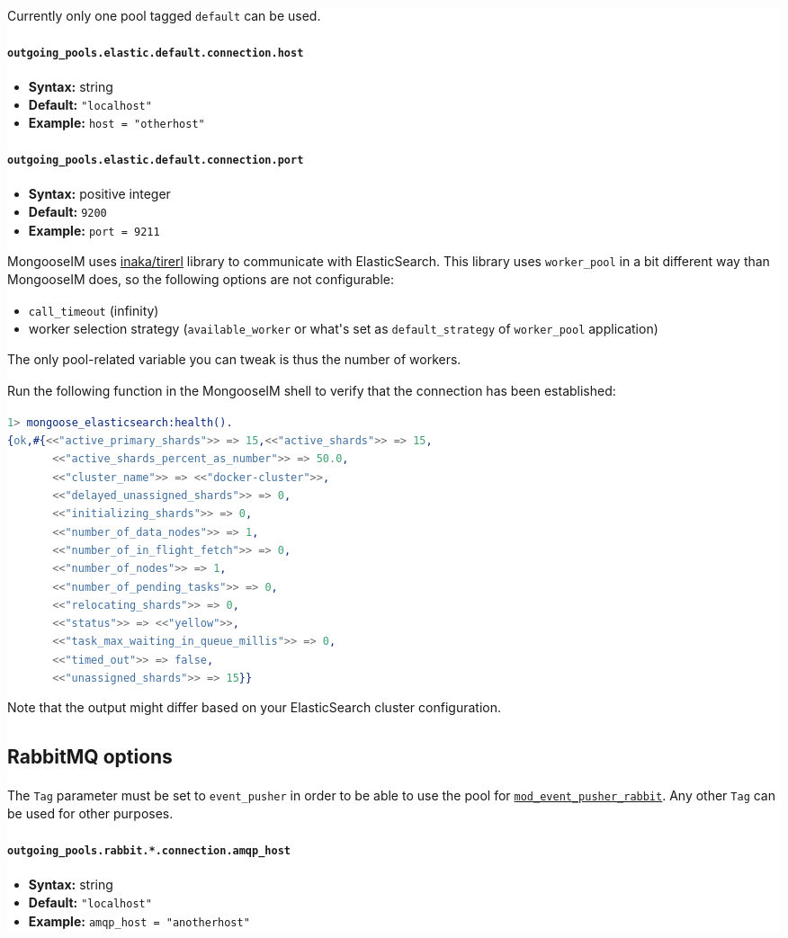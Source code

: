 Currently only one pool tagged `default` can be used.

#### `outgoing_pools.elastic.default.connection.host`
* **Syntax:** string
* **Default:** `"localhost"`
* **Example:** `host = "otherhost"`

#### `outgoing_pools.elastic.default.connection.port`
* **Syntax:** positive integer
* **Default:** `9200`
* **Example:** `port = 9211`

MongooseIM uses [inaka/tirerl](https://github.com/inaka/tirerl) library to communicate with ElasticSearch.
This library uses `worker_pool` in a bit different way than MongooseIM does, so the following options are not configurable:

* `call_timeout` (infinity)
* worker selection strategy (`available_worker` or what's set as `default_strategy` of `worker_pool` application)

The only pool-related variable you can tweak is thus the number of workers.

Run the following function in the MongooseIM shell to verify that the connection has been established:

```erlang
1> mongoose_elasticsearch:health().
{ok,#{<<"active_primary_shards">> => 15,<<"active_shards">> => 15,
       <<"active_shards_percent_as_number">> => 50.0,
       <<"cluster_name">> => <<"docker-cluster">>,
       <<"delayed_unassigned_shards">> => 0,
       <<"initializing_shards">> => 0,
       <<"number_of_data_nodes">> => 1,
       <<"number_of_in_flight_fetch">> => 0,
       <<"number_of_nodes">> => 1,
       <<"number_of_pending_tasks">> => 0,
       <<"relocating_shards">> => 0,
       <<"status">> => <<"yellow">>,
       <<"task_max_waiting_in_queue_millis">> => 0,
       <<"timed_out">> => false,
       <<"unassigned_shards">> => 15}}
```

Note that the output might differ based on your ElasticSearch cluster configuration.

## RabbitMQ options

The `Tag` parameter must be set to `event_pusher` in order to be able to use
the pool for [`mod_event_pusher_rabbit`](../modules/mod_event_pusher_rabbit.md).
Any other `Tag` can be used for other purposes.

#### `outgoing_pools.rabbit.*.connection.amqp_host`
* **Syntax:** string
* **Default:** `"localhost"`
* **Example:** `amqp_host = "anotherhost"`
